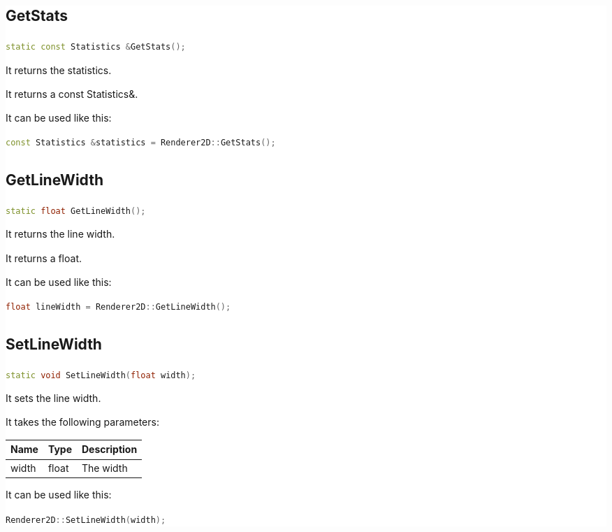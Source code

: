 ## GetStats

```c++
static const Statistics &GetStats();
```

It returns the statistics.

It returns a const Statistics&.

It can be used like this:

```c++
const Statistics &statistics = Renderer2D::GetStats();
```

## GetLineWidth

```c++
static float GetLineWidth();
```

It returns the line width.

It returns a float.

It can be used like this:

```c++
float lineWidth = Renderer2D::GetLineWidth();
```

## SetLineWidth

```c++
static void SetLineWidth(float width);
```

It sets the line width.

It takes the following parameters:

| Name  | Type  | Description |
|-------|-------|-------------|
| width | float | The width   |

It can be used like this:

```c++
Renderer2D::SetLineWidth(width);
```
